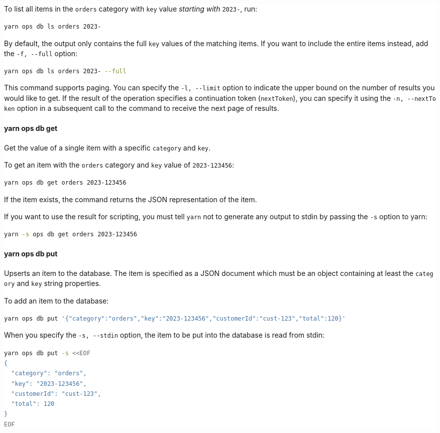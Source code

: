 To list all items in the `orders` category with `key` value _starting with_ `2023-`, run:

```bash
yarn ops db ls orders 2023-
```

By default, the output only contains the full `key` values of the matching items. If you want to include the entire items instead, add the `-f, --full` option:

```bash
yarn ops db ls orders 2023- --full
```

This command supports paging. You can specify the `-l, --limit` option to indicate the upper bound on the number of results you would like to get. If the result of the operation specifies a continuation token (`nextToken`), you can specify it using the `-n, --nextToken` option in a subsequent call to the command to receive the next page of results.

#### yarn ops db get

Get the value of a single item with a specific `category` and `key`.

To get an item with the `orders` category and `key` value of `2023-123456`:

```bash
yarn ops db get orders 2023-123456
```

If the item exists, the command returns the JSON representation of the item.

If you want to use the result for scripting, you must tell `yarn` not to generate any output to stdin by passing the `-s` option to yarn:

```bash
yarn -s ops db get orders 2023-123456
```

#### yarn ops db put

Upserts an item to the database. The item is specified as a JSON document which must be an object containing at least the `category` and `key` string properties.

To add an item to the database:

```bash
yarn ops db put '{"category":"orders","key":"2023-123456","customerId":"cust-123","total":120}'
```

When you specify the `-s, --stdin` option, the item to be put into the database is read from stdin:

```bash
yarn ops db put -s <<EOF
{
  "category": "orders",
  "key": "2023-123456",
  "customerId": "cust-123",
  "total": 120
}
EOF
```
